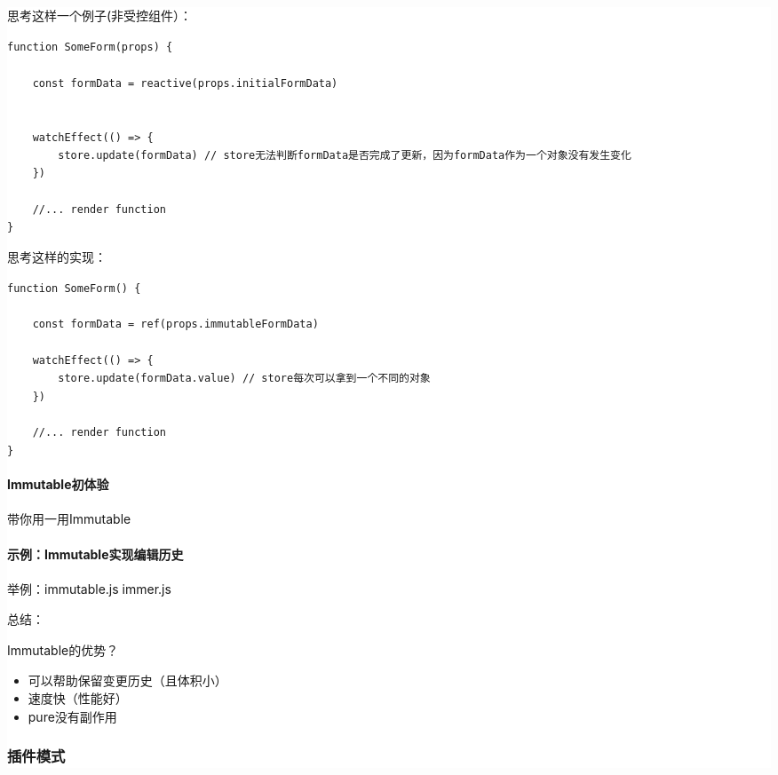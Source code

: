 思考这样一个例子(非受控组件）：

```tsx
function SomeForm(props) {
    
    const formData = reactive(props.initialFormData)
    

    watchEffect(() => {
        store.update(formData) // store无法判断formData是否完成了更新，因为formData作为一个对象没有发生变化
    })
    
    //... render function
}
```

思考这样的实现：

```tsx
function SomeForm() {
    
    const formData = ref(props.immutableFormData)
    
    watchEffect(() => {
        store.update(formData.value) // store每次可以拿到一个不同的对象
    })
    
    //... render function
}
```



####  Immutable初体验



带你用一用Immutable



#### 示例：Immutable实现编辑历史



举例：immutable.js immer.js 



总结：

Immutable的优势？ 

- 可以帮助保留变更历史（且体积小）
- 速度快（性能好）
- pure没有副作用

### 插件模式


